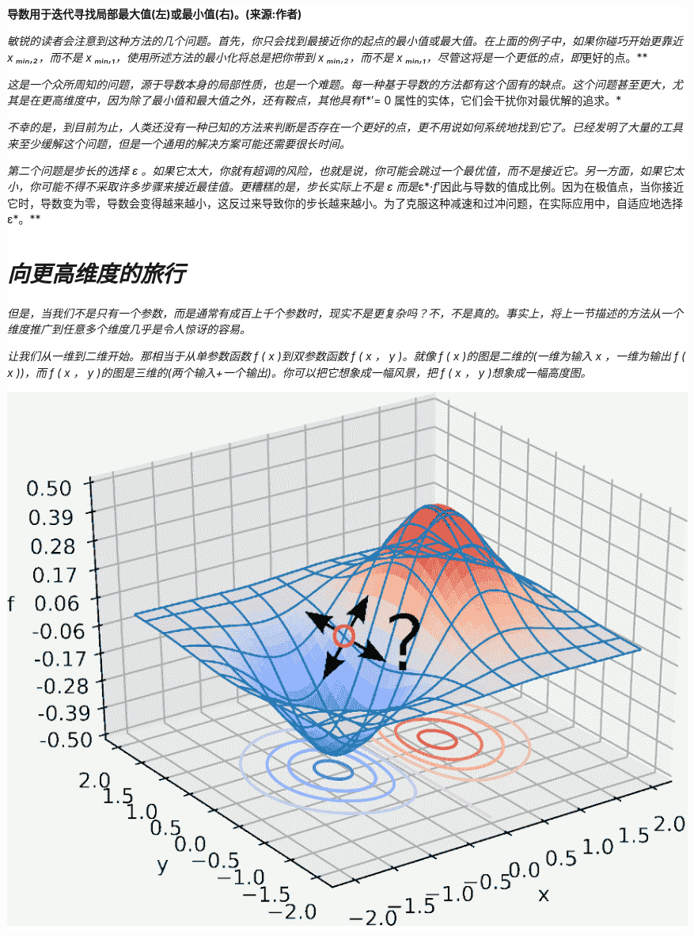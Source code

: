 **导数用于迭代寻找局部最大值(左)或最小值(右)。(来源:作者)**

*敏锐的读者会注意到这种方法的几个问题。首先，你只会找到最接近你的起点的最小值或最大值。在上面的例子中，如果你碰巧开始更靠近 *x* ₘᵢₙ,₂，而不是 *x* ₘᵢₙ,₁，使用所述方法的最小化将总是把你带到 *x* ₘᵢₙ,₂，而不是 *x* ₘᵢₙ,₁，尽管这将是一个更低的点，即*更好的点。**

*这是一个众所周知的问题，源于导数本身的局部性质，也是一个难题。每一种基于导数的方法都有这个固有的缺点。这个问题甚至更大，尤其是在更高维度中，因为除了最小值和最大值之外，还有鞍点，其他具有*f*′= 0 属性的实体，它们会干扰你对最优解的追求。*

*不幸的是，到目前为止，人类还没有一种已知的方法来判断是否存在一个更好的点，更不用说如何系统地找到它了。已经发明了大量的工具来至少缓解这个问题，但是一个通用的解决方案可能还需要很长时间。*

*第二个问题是步长的选择 *ɛ* 。如果它太大，你就有超调的风险，也就是说，你可能会跳过一个最优值，而不是接近它。另一方面，如果它太小，你可能不得不采取许多步骤来接近最佳值。更糟糕的是，步长实际上不是 *ɛ* 而是*ɛ*⋅*f*’因此与导数的值成比例。因为在极值点，当你接近它时，导数变为零，导数会变得越来越小，这反过来导致你的步长越来越小。为了克服这种减速和过冲问题，在实际应用中，自适应地选择ɛ*。**

# *向更高维度的旅行*

*但是，当我们不是只有一个参数，而是通常有成百上千个参数时，现实不是更复杂吗？不，不是真的。事实上，将上一节描述的方法从一个维度推广到任意多个维度几乎是令人惊讶的容易。*

*让我们从一维到二维开始。那相当于从单参数函数 *f* ( *x* )到双参数函数 *f* ( *x* ， *y* )。就像 *f* ( *x* )的图是二维的(一维为输入 *x* ，一维为输出 *f* ( *x* ))，而 *f* ( *x* ， *y* )的图是三维的(两个输入+一个输出)。你可以把它想象成一幅风景，把 *f* ( *x* ， *y* )想象成一幅高度图。*

*![](img/70e9a6f690609b729c028ccf400ae67a.png)*
